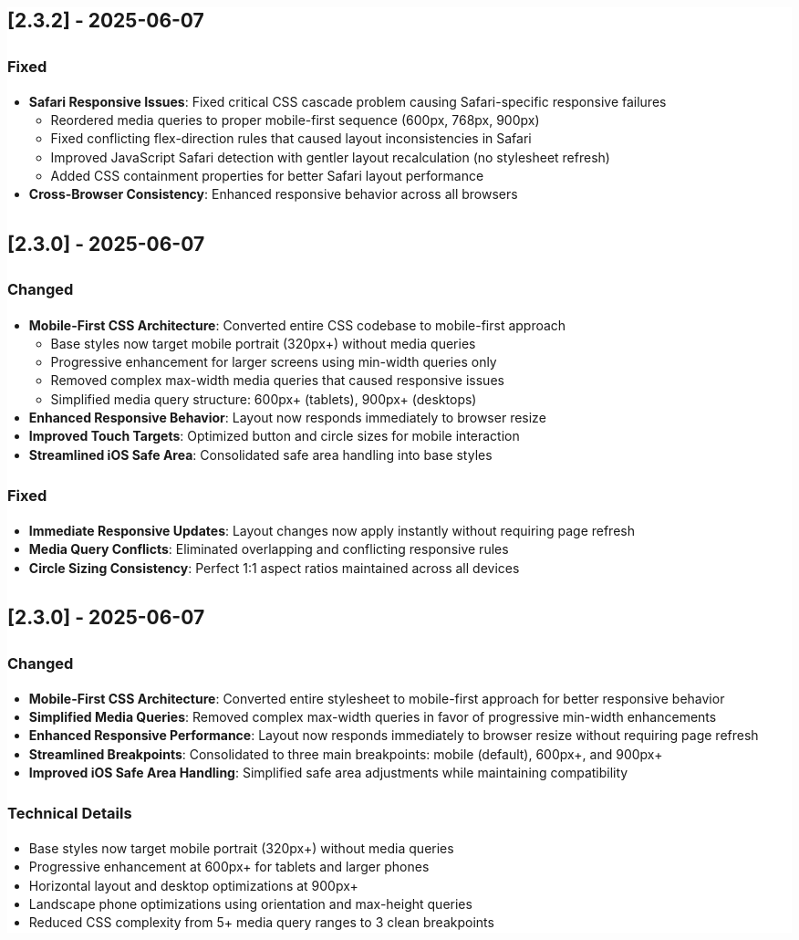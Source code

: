 ## [2.3.2] - 2025-06-07

### Fixed

- **Safari Responsive Issues**: Fixed critical CSS cascade problem causing Safari-specific responsive failures
  - Reordered media queries to proper mobile-first sequence (600px, 768px, 900px)
  - Fixed conflicting flex-direction rules that caused layout inconsistencies in Safari
  - Improved JavaScript Safari detection with gentler layout recalculation (no stylesheet refresh)
  - Added CSS containment properties for better Safari layout performance
- **Cross-Browser Consistency**: Enhanced responsive behavior across all browsers

## [2.3.0] - 2025-06-07

### Changed

- **Mobile-First CSS Architecture**: Converted entire CSS codebase to mobile-first approach
  - Base styles now target mobile portrait (320px+) without media queries
  - Progressive enhancement for larger screens using min-width queries only
  - Removed complex max-width media queries that caused responsive issues
  - Simplified media query structure: 600px+ (tablets), 900px+ (desktops)
- **Enhanced Responsive Behavior**: Layout now responds immediately to browser resize
- **Improved Touch Targets**: Optimized button and circle sizes for mobile interaction
- **Streamlined iOS Safe Area**: Consolidated safe area handling into base styles

### Fixed

- **Immediate Responsive Updates**: Layout changes now apply instantly without requiring page refresh
- **Media Query Conflicts**: Eliminated overlapping and conflicting responsive rules
- **Circle Sizing Consistency**: Perfect 1:1 aspect ratios maintained across all devices

## [2.3.0] - 2025-06-07

### Changed

- **Mobile-First CSS Architecture**: Converted entire stylesheet to mobile-first approach for better responsive behavior
- **Simplified Media Queries**: Removed complex max-width queries in favor of progressive min-width enhancements
- **Enhanced Responsive Performance**: Layout now responds immediately to browser resize without requiring page refresh
- **Streamlined Breakpoints**: Consolidated to three main breakpoints: mobile (default), 600px+, and 900px+
- **Improved iOS Safe Area Handling**: Simplified safe area adjustments while maintaining compatibility

### Technical Details

- Base styles now target mobile portrait (320px+) without media queries
- Progressive enhancement at 600px+ for tablets and larger phones
- Horizontal layout and desktop optimizations at 900px+
- Landscape phone optimizations using orientation and max-height queries
- Reduced CSS complexity from 5+ media query ranges to 3 clean breakpoints

